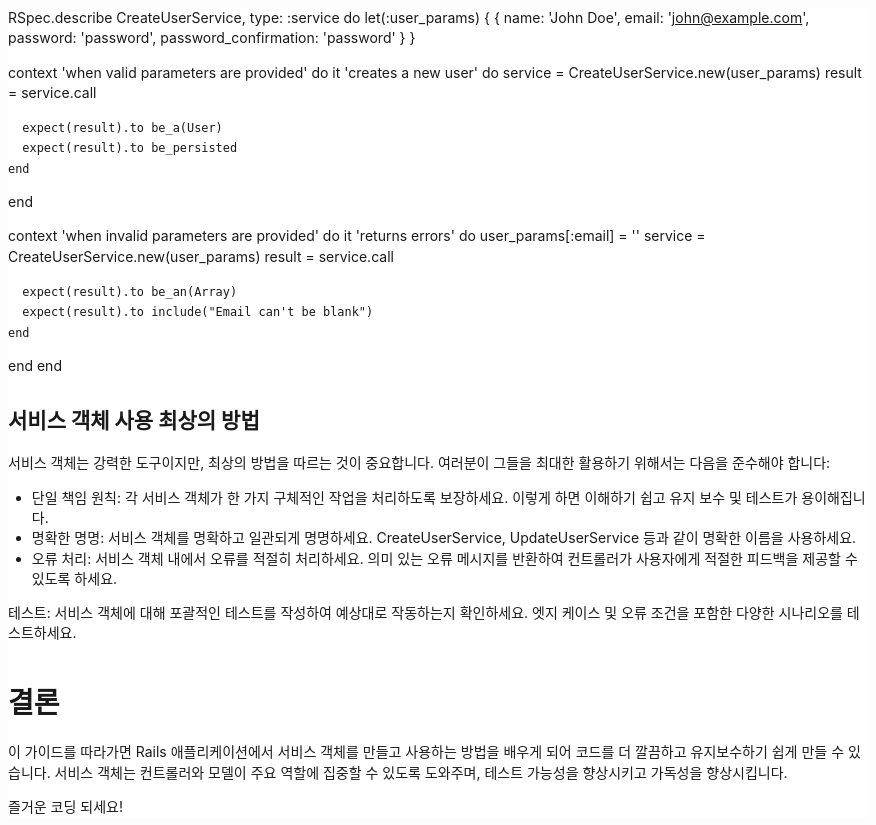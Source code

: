 RSpec.describe CreateUserService, type: :service do
  let(:user_params) { { name: 'John Doe', email: 'john@example.com', password: 'password', password_confirmation: 'password' } }

  context 'when valid parameters are provided' do
    it 'creates a new user' do
      service = CreateUserService.new(user_params)
      result = service.call

      expect(result).to be_a(User)
      expect(result).to be_persisted
    end
  end

  context 'when invalid parameters are provided' do
    it 'returns errors' do
      user_params[:email] = ''
      service = CreateUserService.new(user_params)
      result = service.call

      expect(result).to be_an(Array)
      expect(result).to include("Email can't be blank")
    end
  end
end


<div class="content-ad"></div>

## 서비스 객체 사용 최상의 방법

서비스 객체는 강력한 도구이지만, 최상의 방법을 따르는 것이 중요합니다. 여러분이 그들을 최대한 활용하기 위해서는 다음을 준수해야 합니다:

- 단일 책임 원칙: 각 서비스 객체가 한 가지 구체적인 작업을 처리하도록 보장하세요. 이렇게 하면 이해하기 쉽고 유지 보수 및 테스트가 용이해집니다.
- 명확한 명명: 서비스 객체를 명확하고 일관되게 명명하세요. CreateUserService, UpdateUserService 등과 같이 명확한 이름을 사용하세요.
- 오류 처리: 서비스 객체 내에서 오류를 적절히 처리하세요. 의미 있는 오류 메시지를 반환하여 컨트롤러가 사용자에게 적절한 피드백을 제공할 수 있도록 하세요.

테스트: 서비스 객체에 대해 포괄적인 테스트를 작성하여 예상대로 작동하는지 확인하세요. 엣지 케이스 및 오류 조건을 포함한 다양한 시나리오를 테스트하세요.

<div class="content-ad"></div>

# 결론

이 가이드를 따라가면 Rails 애플리케이션에서 서비스 객체를 만들고 사용하는 방법을 배우게 되어 코드를 더 깔끔하고 유지보수하기 쉽게 만들 수 있습니다. 서비스 객체는 컨트롤러와 모델이 주요 역할에 집중할 수 있도록 도와주며, 테스트 가능성을 향상시키고 가독성을 향상시킵니다.

즐거운 코딩 되세요!